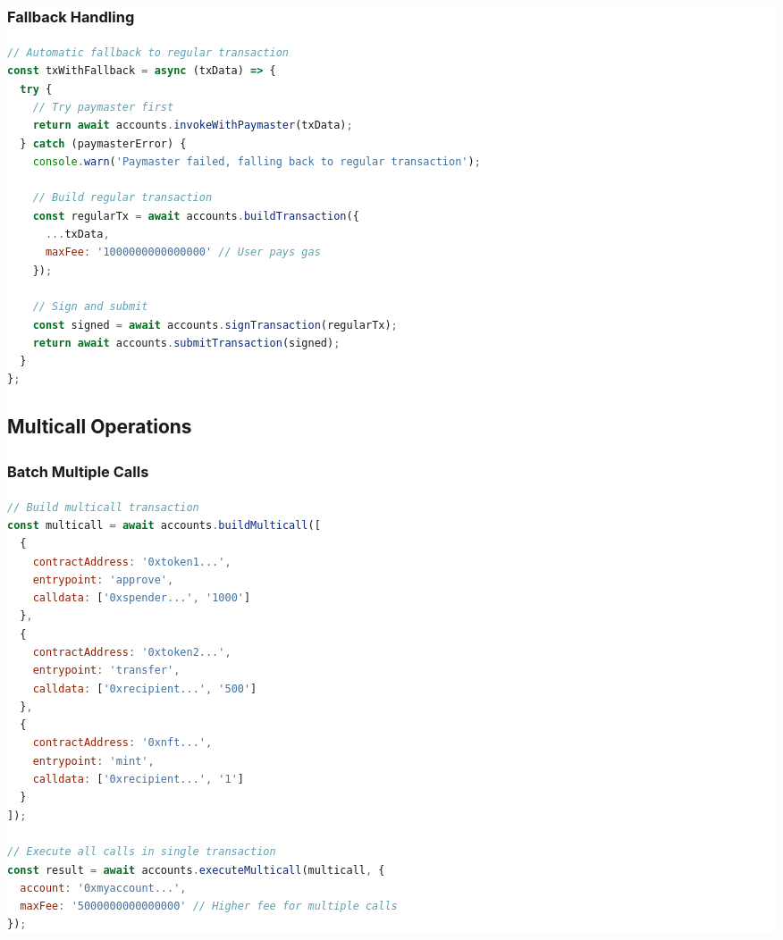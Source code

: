 ### Fallback Handling

```javascript
// Automatic fallback to regular transaction
const txWithFallback = async (txData) => {
  try {
    // Try paymaster first
    return await accounts.invokeWithPaymaster(txData);
  } catch (paymasterError) {
    console.warn('Paymaster failed, falling back to regular transaction');
    
    // Build regular transaction
    const regularTx = await accounts.buildTransaction({
      ...txData,
      maxFee: '1000000000000000' // User pays gas
    });
    
    // Sign and submit
    const signed = await accounts.signTransaction(regularTx);
    return await accounts.submitTransaction(signed);
  }
};
```

## Multicall Operations

### Batch Multiple Calls

```javascript
// Build multicall transaction
const multicall = await accounts.buildMulticall([
  {
    contractAddress: '0xtoken1...',
    entrypoint: 'approve',
    calldata: ['0xspender...', '1000']
  },
  {
    contractAddress: '0xtoken2...',
    entrypoint: 'transfer',
    calldata: ['0xrecipient...', '500']
  },
  {
    contractAddress: '0xnft...',
    entrypoint: 'mint',
    calldata: ['0xrecipient...', '1']
  }
]);

// Execute all calls in single transaction
const result = await accounts.executeMulticall(multicall, {
  account: '0xmyaccount...',
  maxFee: '5000000000000000' // Higher fee for multiple calls
});
```
